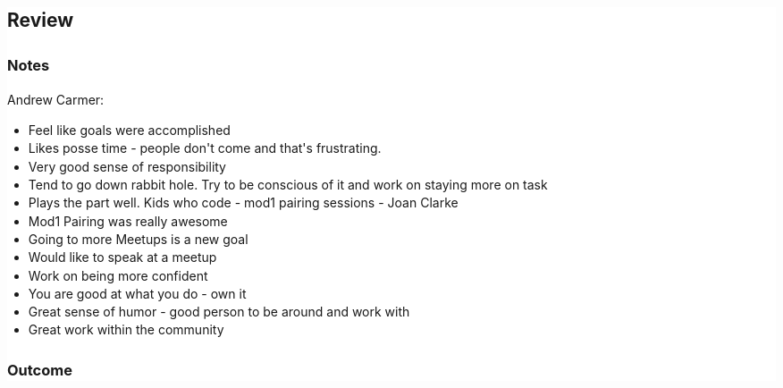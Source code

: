 ## Review

### Notes
Andrew Carmer:
* Feel like goals were accomplished
* Likes posse time - people don't come and that's frustrating.
* Very good sense of responsibility
* Tend to go down rabbit hole. Try to be conscious of it and work on staying more on task
* Plays the part well. Kids who code - mod1 pairing sessions - Joan Clarke
* Mod1 Pairing was really awesome
* Going to more Meetups is a new goal
* Would like to speak at a meetup
* Work on being more confident
* You are good at what you do - own it
* Great sense of humor - good person to be around and work with
* Great work within the community


### Outcome
